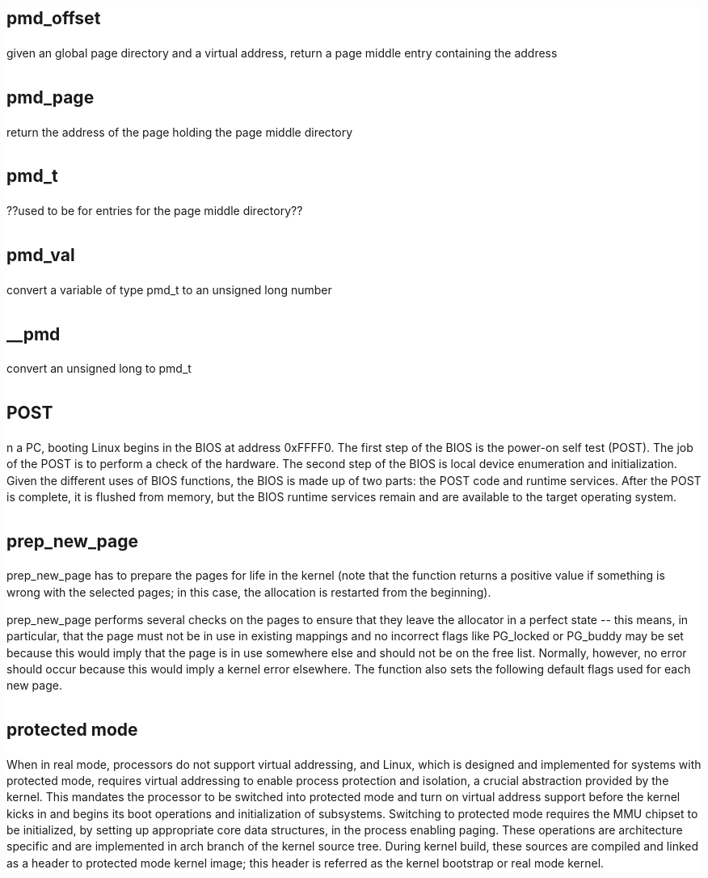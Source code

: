 ## pmd_offset
given an global page directory and a virtual address, return a page middle entry containing the address 

## pmd_page
return the address of the page holding the page middle directory

## pmd_t 
??used to be for entries for the page middle directory??

## pmd_val 
convert a variable of type pmd_t to an unsigned long number

## __pmd
convert an unsigned long to pmd_t

## POST
n a PC, booting Linux begins in the BIOS at address 0xFFFF0. The first step of the BIOS is the power-on self test (POST). The job of the POST is to perform a check of the hardware. The second step of the BIOS is local device enumeration and initialization. Given the different uses of BIOS functions, the BIOS is made up of two parts: the POST code and runtime services. After the POST is complete, it is flushed from memory, but the BIOS runtime services remain and are available to the target operating system.

## prep_new_page
prep_new_page has to prepare the pages for life in the kernel (note that the function returns a positive value if something is wrong with the selected pages; in this case, the allocation is restarted from the beginning).

prep_new_page performs several checks on the pages to ensure that they leave the allocator in a perfect state -- this means, in particular, that the page must not be in use in existing mappings and no incorrect flags like PG_locked or PG_buddy may be set because this would imply that the page is in use somewhere else and should not be on the free list. Normally, however, no error should occur because this would imply a kernel error elsewhere. The function also sets the following default flags used for each new page. 

## protected mode
When in real mode, processors do not support virtual addressing, and Linux, which is designed and implemented for systems with protected mode, requires virtual addressing to enable process
protection and isolation, a crucial abstraction provided by the kernel. This mandates the processor to be switched into protected mode and turn on virtual address support before the kernel kicks in and begins its boot operations and initialization of subsystems. Switching to protected mode requires the MMU chipset to be initialized, by setting up appropriate core data structures, in the process enabling paging. These operations are architecture specific and are implemented in arch branch of the kernel source tree. During kernel build, these sources are compiled and linked as a header to protected mode kernel image; this header is referred as the kernel bootstrap or real mode kernel.
